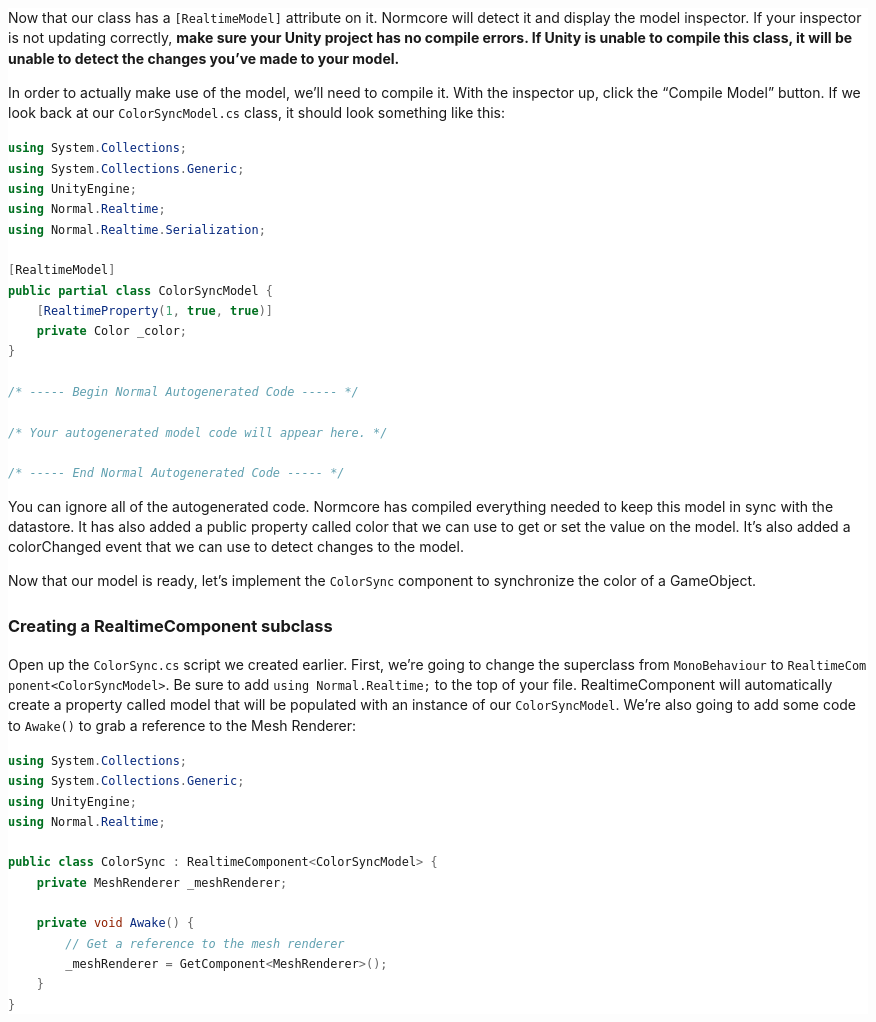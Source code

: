 Now that our class has a `[RealtimeModel]` attribute on it. Normcore will detect it and display the model inspector. If your inspector is not updating correctly, **make sure your Unity project has no compile errors. If Unity is unable to compile this class, it will be unable to detect the changes you’ve made to your model.**

In order to actually make use of the model, we’ll need to compile it. With the inspector up, click the “Compile Model” button. If we look back at our `ColorSyncModel.cs` class, it should look something like this:

```csharp {13-17}
using System.Collections;
using System.Collections.Generic;
using UnityEngine;
using Normal.Realtime;
using Normal.Realtime.Serialization;

[RealtimeModel]
public partial class ColorSyncModel {
    [RealtimeProperty(1, true, true)]
    private Color _color;
}

/* ----- Begin Normal Autogenerated Code ----- */

/* Your autogenerated model code will appear here. */

/* ----- End Normal Autogenerated Code ----- */
```

You can ignore all of the autogenerated code. Normcore has compiled everything needed to keep this model in sync with the datastore. It has also added a public property called color that we can use to get or set the value on the model. It’s also added a colorChanged event that we can use to detect changes to the model.

Now that our model is ready, let’s implement the `ColorSync` component to synchronize the color of a GameObject.

### Creating a RealtimeComponent subclass

Open up the `ColorSync.cs` script we created earlier. First, we’re going to change the superclass from `MonoBehaviour` to `RealtimeComponent<ColorSyncModel>`. Be sure to add `using Normal.Realtime;` to the top of your file. RealtimeComponent will automatically create a property called model that will be populated with an instance of our `ColorSyncModel`. We’re also going to add some code to `Awake()` to grab a reference to the Mesh Renderer:

```csharp
using System.Collections;
using System.Collections.Generic;
using UnityEngine;
using Normal.Realtime;

public class ColorSync : RealtimeComponent<ColorSyncModel> {
    private MeshRenderer _meshRenderer;

    private void Awake() {
        // Get a reference to the mesh renderer
        _meshRenderer = GetComponent<MeshRenderer>();
    }
}
```
